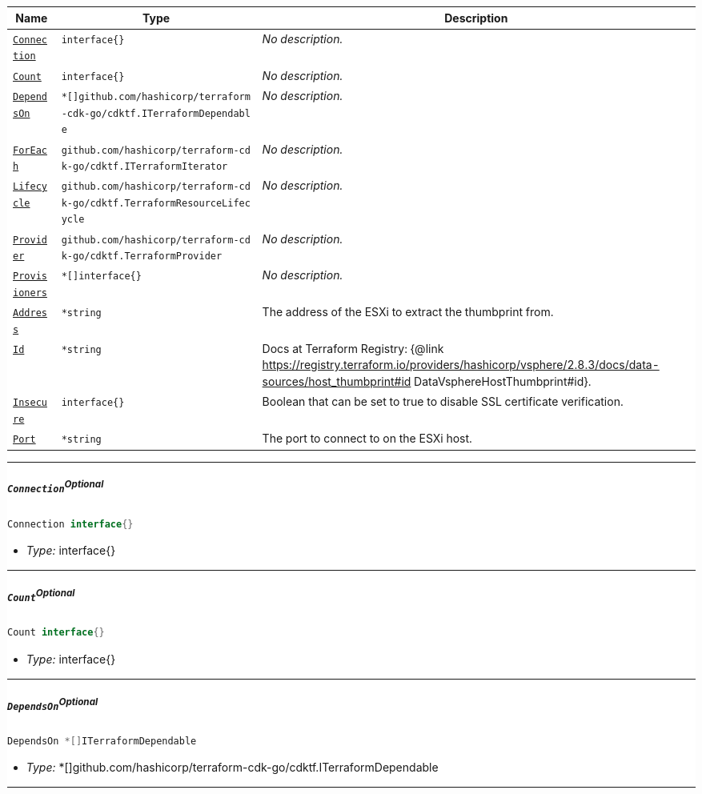 | **Name** | **Type** | **Description** |
| --- | --- | --- |
| <code><a href="#@cdktf/provider-vsphere.dataVsphereHostThumbprint.DataVsphereHostThumbprintConfig.property.connection">Connection</a></code> | <code>interface{}</code> | *No description.* |
| <code><a href="#@cdktf/provider-vsphere.dataVsphereHostThumbprint.DataVsphereHostThumbprintConfig.property.count">Count</a></code> | <code>interface{}</code> | *No description.* |
| <code><a href="#@cdktf/provider-vsphere.dataVsphereHostThumbprint.DataVsphereHostThumbprintConfig.property.dependsOn">DependsOn</a></code> | <code>*[]github.com/hashicorp/terraform-cdk-go/cdktf.ITerraformDependable</code> | *No description.* |
| <code><a href="#@cdktf/provider-vsphere.dataVsphereHostThumbprint.DataVsphereHostThumbprintConfig.property.forEach">ForEach</a></code> | <code>github.com/hashicorp/terraform-cdk-go/cdktf.ITerraformIterator</code> | *No description.* |
| <code><a href="#@cdktf/provider-vsphere.dataVsphereHostThumbprint.DataVsphereHostThumbprintConfig.property.lifecycle">Lifecycle</a></code> | <code>github.com/hashicorp/terraform-cdk-go/cdktf.TerraformResourceLifecycle</code> | *No description.* |
| <code><a href="#@cdktf/provider-vsphere.dataVsphereHostThumbprint.DataVsphereHostThumbprintConfig.property.provider">Provider</a></code> | <code>github.com/hashicorp/terraform-cdk-go/cdktf.TerraformProvider</code> | *No description.* |
| <code><a href="#@cdktf/provider-vsphere.dataVsphereHostThumbprint.DataVsphereHostThumbprintConfig.property.provisioners">Provisioners</a></code> | <code>*[]interface{}</code> | *No description.* |
| <code><a href="#@cdktf/provider-vsphere.dataVsphereHostThumbprint.DataVsphereHostThumbprintConfig.property.address">Address</a></code> | <code>*string</code> | The address of the ESXi to extract the thumbprint from. |
| <code><a href="#@cdktf/provider-vsphere.dataVsphereHostThumbprint.DataVsphereHostThumbprintConfig.property.id">Id</a></code> | <code>*string</code> | Docs at Terraform Registry: {@link https://registry.terraform.io/providers/hashicorp/vsphere/2.8.3/docs/data-sources/host_thumbprint#id DataVsphereHostThumbprint#id}. |
| <code><a href="#@cdktf/provider-vsphere.dataVsphereHostThumbprint.DataVsphereHostThumbprintConfig.property.insecure">Insecure</a></code> | <code>interface{}</code> | Boolean that can be set to true to disable SSL certificate verification. |
| <code><a href="#@cdktf/provider-vsphere.dataVsphereHostThumbprint.DataVsphereHostThumbprintConfig.property.port">Port</a></code> | <code>*string</code> | The port to connect to on the ESXi host. |

---

##### `Connection`<sup>Optional</sup> <a name="Connection" id="@cdktf/provider-vsphere.dataVsphereHostThumbprint.DataVsphereHostThumbprintConfig.property.connection"></a>

```go
Connection interface{}
```

- *Type:* interface{}

---

##### `Count`<sup>Optional</sup> <a name="Count" id="@cdktf/provider-vsphere.dataVsphereHostThumbprint.DataVsphereHostThumbprintConfig.property.count"></a>

```go
Count interface{}
```

- *Type:* interface{}

---

##### `DependsOn`<sup>Optional</sup> <a name="DependsOn" id="@cdktf/provider-vsphere.dataVsphereHostThumbprint.DataVsphereHostThumbprintConfig.property.dependsOn"></a>

```go
DependsOn *[]ITerraformDependable
```

- *Type:* *[]github.com/hashicorp/terraform-cdk-go/cdktf.ITerraformDependable

---